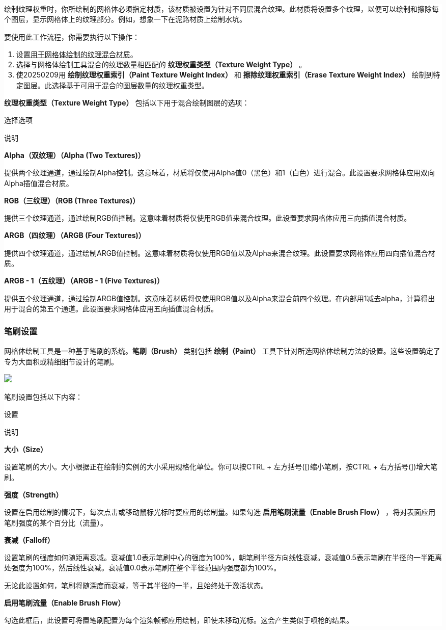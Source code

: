 绘制纹理权重时，你所绘制的网格体必须指定材质，该材质被设置为针对不同层混合纹理。此材质将设置多个纹理，以便可以绘制和擦除每个图层，显示网格体上的纹理部分。例如，想象一下在泥路材质上绘制水坑。

要使用此工作流程，你需要执行以下操作：

1.  设置[用于网格体绘制的纹理混合材质](/documentation/zh-cn/unreal-engine/setting-up-a-texture-blended-material-for-vertex-weights-painting-in-unreal-engine)。
2.  选择与网格体绘制工具混合的纹理数量相匹配的 **纹理权重类型（Texture Weight Type）** 。
3.  使20250209用 **绘制纹理权重索引（Paint Texture Weight Index）** 和 **擦除纹理权重索引（Erase Texture Weight Index）** 绘制到特定图层。此选择基于可用于混合的图层数量的纹理权重类型。

**纹理权重类型（Texture Weight Type）** 包括以下用于混合绘制图层的选项：

选择选项

说明

**Alpha（双纹理）（Alpha (Two Textures)）**

提供两个纹理通道，通过绘制Alpha控制。这意味着，材质将仅使用Alpha值0（黑色）和1（白色）进行混合。此设置要求网格体应用双向Alpha插值混合材质。

**RGB（三纹理）（RGB (Three Textures)）**

提供三个纹理通道，通过绘制RGB值控制。这意味着材质将仅使用RGB值来混合纹理。此设置要求网格体应用三向插值混合材质。

**ARGB（四纹理）（ARGB (Four Textures)）**

提供四个纹理通道，通过绘制ARGB值控制。这意味着材质将仅使用RGB值以及Alpha来混合纹理。此设置要求网格体应用四向插值混合材质。

**ARGB - 1（五纹理）（ARGB - 1 (Five Textures)）**

提供五个纹理通道，通过绘制ARGB值控制。这意味着材质将仅使用RGB值以及Alpha来混合前四个纹理。在内部用1减去alpha，计算得出用于混合的第五个通道。此设置要求网格体应用五向插值混合材质。

### 笔刷设置

网格体绘制工具是一种基于笔刷的系统。**笔刷（Brush）** 类别包括 **绘制（Paint）** 工具下针对所选网格体绘制方法的设置。这些设置确定了专为大面积或精细细节设计的笔刷。

![](https://d1iv7db44yhgxn.cloudfront.net/documentation/images/d5b0897f-4d9b-4d3f-ad24-f93f962fe118/mp-settings-brushsettings.png)

笔刷设置包括以下内容：

设置

说明

**大小（Size）**

设置笔刷的大小。大小根据正在绘制的实例的大小采用规格化单位。你可以按CTRL + 左方括号(\[)缩小笔刷，按CTRL + 右方括号(\])增大笔刷。

**强度（Strength）**

设置在启用绘制的情况下，每次点击或移动鼠标光标时要应用的绘制量。如果勾选 **启用笔刷流量（Enable Brush Flow）** ，将对表面应用笔刷强度的某个百分比（流量）。

**衰减（Falloff）**

设置笔刷的强度如何随距离衰减。衰减值1.0表示笔刷中心的强度为100%，朝笔刷半径方向线性衰减。衰减值0.5表示笔刷在半径的一半距离处强度为100%，然后线性衰减。衰减值0.0表示笔刷在整个半径范围内强度都为100%。

无论此设置如何，笔刷将随深度而衰减，等于其半径的一半，且始终处于激活状态。

**启用笔刷流量（Enable Brush Flow）**

勾选此框后，此设置可将置笔刷配置为每个渲染帧都应用绘制，即使未移动光标。这会产生类似于喷枪的结果。
